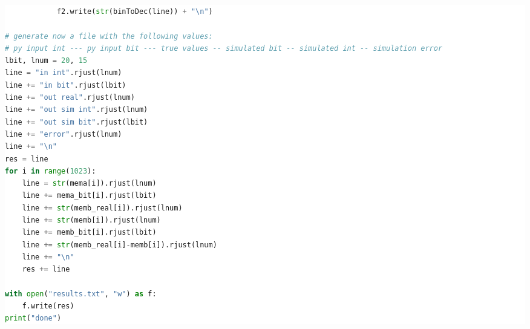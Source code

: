 ```python
			f2.write(str(binToDec(line)) + "\n")

# generate now a file with the following values:
# py input int --- py input bit --- true values -- simulated bit -- simulated int -- simulation error
lbit, lnum = 20, 15
line = "in int".rjust(lnum)
line += "in bit".rjust(lbit)
line += "out real".rjust(lnum)
line += "out sim int".rjust(lnum)
line += "out sim bit".rjust(lbit)
line += "error".rjust(lnum)
line += "\n"
res = line
for i in range(1023):
	line = str(mema[i]).rjust(lnum)
	line += mema_bit[i].rjust(lbit)
	line += str(memb_real[i]).rjust(lnum)
	line += str(memb[i]).rjust(lnum)
	line += memb_bit[i].rjust(lbit)
	line += str(memb_real[i]-memb[i]).rjust(lnum)
	line += "\n"
	res += line

with open("results.txt", "w") as f:
	f.write(res)
print("done")
```